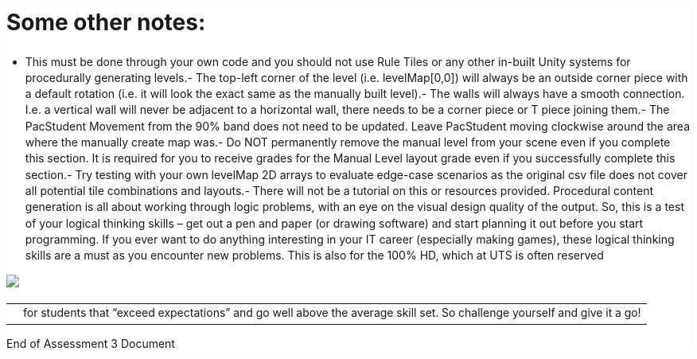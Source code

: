 # Some other notes:

- This must be done through your own code and you should not use Rule Tiles or any other in-built Unity systems for procedurally generating levels.- The top-left corner of the level (i.e. levelMap[0,0]) will always be an outside corner piece with a default rotation (i.e. it will look the exact same as the manually built level).- The walls will always have a smooth connection. I.e. a vertical wall will never be adjacent to a horizontal wall, there needs to be a corner piece or T piece joining them.- The PacStudent Movement from the  $90\%$  band does not need to be updated. Leave PacStudent moving clockwise around the area where the manually create map was.- Do NOT permanently remove the manual level from your scene even if you complete this section. It is required for you to receive grades for the Manual Level layout grade even if you successfully complete this section.- Try testing with your own levelMap 2D arrays to evaluate edge-case scenarios as the original csv file does not cover all potential tile combinations and layouts.- There will not be a tutorial on this or resources provided. Procedural content generation is all about working through logic problems, with an eye on the visual design quality of the output. So, this is a test of your logical thinking skills – get out a pen and paper (or drawing software) and start planning it out before you start programming. If you ever want to do anything interesting in your IT career (especially making games), these logical thinking skills are a must as you encounter new problems. This is also for the  $100\%$  HD, which at UTS is often reserved

![](images/6179a3f1e3964528acefb1eec8e07581749927c06af6588a1f7a03df5bd02d5d.jpg)

<table><tr><td></td><td>for students that “exceed expectations” and go well above the average skill set. So challenge yourself and give it a go!</td></tr></table>

End of Assessment 3 Document